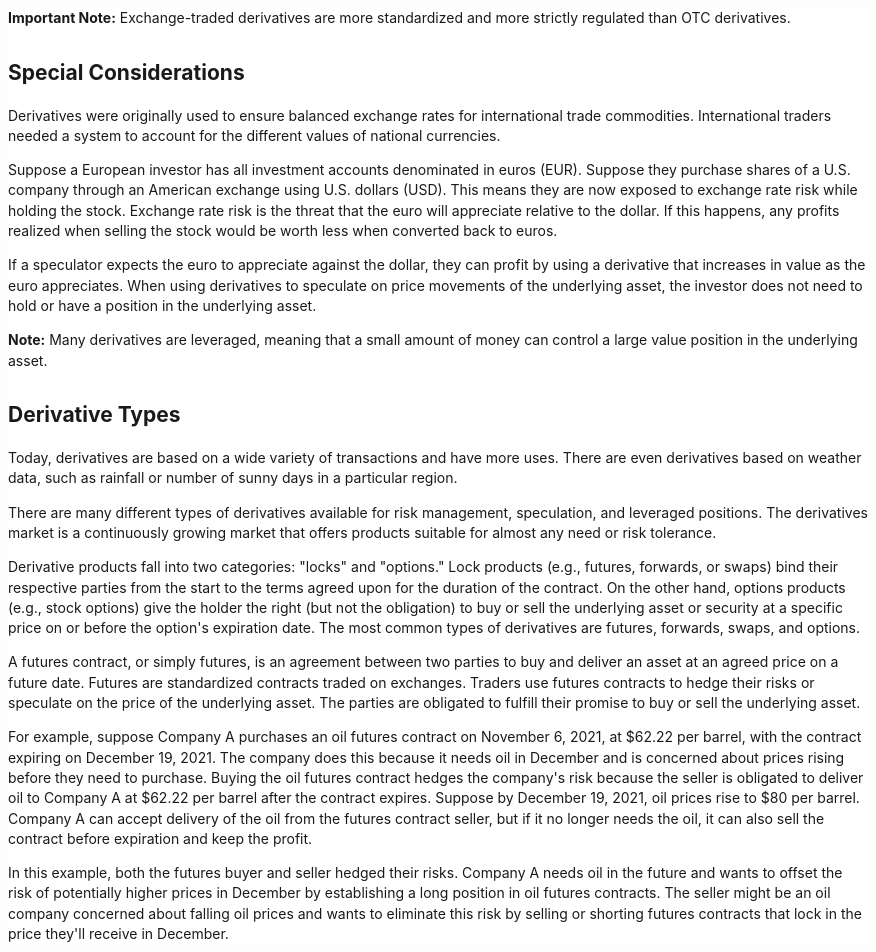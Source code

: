 **Important Note:** Exchange-traded derivatives are more standardized and more strictly regulated than OTC derivatives.

## Special Considerations

Derivatives were originally used to ensure balanced exchange rates for international trade commodities. International traders needed a system to account for the different values of national currencies.

Suppose a European investor has all investment accounts denominated in euros (EUR). Suppose they purchase shares of a U.S. company through an American exchange using U.S. dollars (USD). This means they are now exposed to exchange rate risk while holding the stock. Exchange rate risk is the threat that the euro will appreciate relative to the dollar. If this happens, any profits realized when selling the stock would be worth less when converted back to euros.

If a speculator expects the euro to appreciate against the dollar, they can profit by using a derivative that increases in value as the euro appreciates. When using derivatives to speculate on price movements of the underlying asset, the investor does not need to hold or have a position in the underlying asset.

**Note:** Many derivatives are leveraged, meaning that a small amount of money can control a large value position in the underlying asset.

## Derivative Types

Today, derivatives are based on a wide variety of transactions and have more uses. There are even derivatives based on weather data, such as rainfall or number of sunny days in a particular region.

There are many different types of derivatives available for risk management, speculation, and leveraged positions. The derivatives market is a continuously growing market that offers products suitable for almost any need or risk tolerance.

Derivative products fall into two categories: "locks" and "options." Lock products (e.g., futures, forwards, or swaps) bind their respective parties from the start to the terms agreed upon for the duration of the contract. On the other hand, options products (e.g., stock options) give the holder the right (but not the obligation) to buy or sell the underlying asset or security at a specific price on or before the option's expiration date. The most common types of derivatives are futures, forwards, swaps, and options.

A futures contract, or simply futures, is an agreement between two parties to buy and deliver an asset at an agreed price on a future date. Futures are standardized contracts traded on exchanges. Traders use futures contracts to hedge their risks or speculate on the price of the underlying asset. The parties are obligated to fulfill their promise to buy or sell the underlying asset.

For example, suppose Company A purchases an oil futures contract on November 6, 2021, at $62.22 per barrel, with the contract expiring on December 19, 2021. The company does this because it needs oil in December and is concerned about prices rising before they need to purchase. Buying the oil futures contract hedges the company's risk because the seller is obligated to deliver oil to Company A at $62.22 per barrel after the contract expires. Suppose by December 19, 2021, oil prices rise to $80 per barrel. Company A can accept delivery of the oil from the futures contract seller, but if it no longer needs the oil, it can also sell the contract before expiration and keep the profit.

In this example, both the futures buyer and seller hedged their risks. Company A needs oil in the future and wants to offset the risk of potentially higher prices in December by establishing a long position in oil futures contracts. The seller might be an oil company concerned about falling oil prices and wants to eliminate this risk by selling or shorting futures contracts that lock in the price they'll receive in December.
